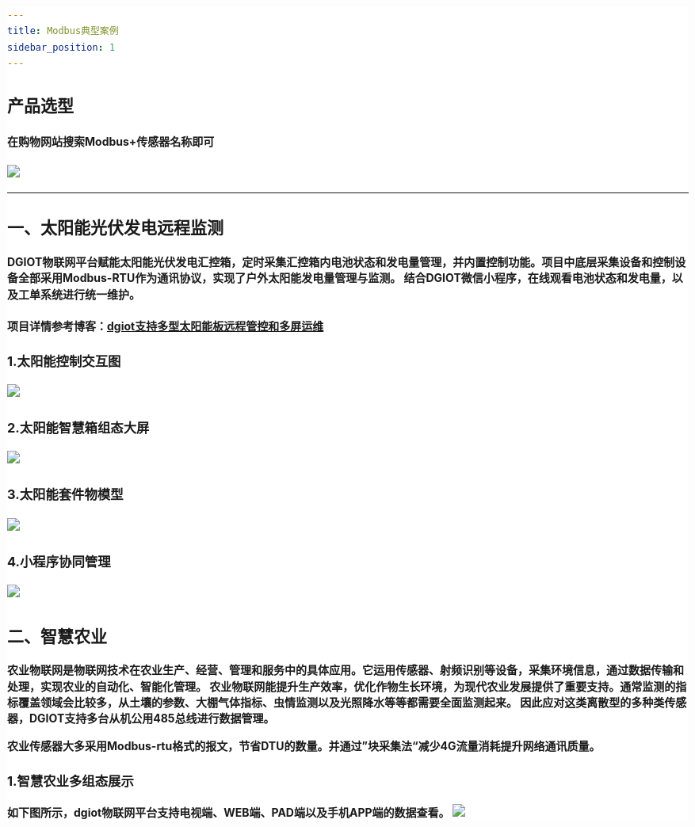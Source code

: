```yaml
---
title: Modbus典型案例
sidebar_position: 1
---
```


## **产品选型**
#### **在购物网站搜索Modbus+传感器名称即可**

<img width="100%" src="https://dgiot-1253666439.cos.ap-shanghai-fsi.myqcloud.com/shuwa_tech/zh/blog/study/modbus/%E4%BA%AC%E4%B8%9C.png" />

------------------------------------------------------

## **一、太阳能光伏发电远程监测**
**DGIOT物联网平台赋能太阳能光伏发电汇控箱，定时采集汇控箱内电池状态和发电量管理，并内置控制功能。项目中底层采集设备和控制设备全部采用Modbus-RTU作为通讯协议，实现了户外太阳能发电量管理与监测。
结合DGIOT微信小程序，在线观看电池状态和发电量，以及工单系统进行统一维护。**

#### **项目详情参考博客：<a href="https://www.dgiotcloud.cn/1348/dgiot%e6%94%af%e6%8c%81%e5%a4%9a%e5%9e%8b%e5%a4%aa%e9%98%b3%e8%83%bd%e6%9d%bf%e8%bf%9c%e7%a8%8b%e7%ae%a1%e6%8e%a7%e5%92%8c%e5%a4%9a%e5%b1%8f%e8%bf%90%e7%bb%b4/">dgiot支持多型太阳能板远程管控和多屏运维</a>**

### **1.太阳能控制交互图**
<img width="100%" src="https://dgiot-1253666439.cos.ap-shanghai-fsi.myqcloud.com/shuwa_tech/zh/blog/study/modbus/%E5%90%8D%E5%9F%8E%E4%BA%A4%E4%BA%92.png" />

### **2.太阳能智慧箱组态大屏**
<img width="100%" src="https://dgiot-1253666439.cos.ap-shanghai-fsi.myqcloud.com/shuwa_tech/zh/blog/study/modbus/%E5%A4%AA%E9%98%B3%E8%83%BD%E7%BB%84%E6%80%81.png" />

### **3.太阳能套件物模型**
<img width="100%" src="https://dgiot-1253666439.cos.ap-shanghai-fsi.myqcloud.com/shuwa_tech/zh/blog/study/modbus/%E5%90%8D%E5%9F%8E%E7%89%A9%E6%A8%A1%E5%9E%8B.png" />

### **4.小程序协同管理**
<img width="100%" src="https://dgiot-1253666439.cos.ap-shanghai-fsi.myqcloud.com/shuwa_tech/zh/blog/study/modbus/%E5%90%8D%E5%9F%8E%E5%B0%8F%E7%A8%8B%E5%BA%8F.png" />


## **二、智慧农业**
**农业物联网是物联网技术在农业生产、经营、管理和服务中的具体应用。它运用传感器、射频识别等设备，采集环境信息，通过数据传输和处理，实现农业的自动化、智能化管理。
农业物联网能提升生产效率，优化作物生长环境，为现代农业发展提供了重要支持。通常监测的指标覆盖领域会比较多，从土壤的参数、大棚气体指标、虫情监测以及光照降水等等都需要全面监测起来。
因此应对这类离散型的多种类传感器，DGIOT支持多台从机公用485总线进行数据管理。**

**农业传感器大多采用Modbus-rtu格式的报文，节省DTU的数量。并通过”块采集法“减少4G流量消耗提升网络通讯质量。**

### **1.智慧农业多组态展示**
**如下图所示，dgiot物联网平台支持电视端、WEB端、PAD端以及手机APP端的数据查看。**
<img width="100%" src="https://dgiot-1253666439.cos.ap-shanghai-fsi.myqcloud.com/shuwa_tech/zh/blog/study/modbus/%E5%86%9C%E4%B8%9A%E5%A4%9A%E7%AB%AF%E5%B1%95%E7%A4%BA.png" />
